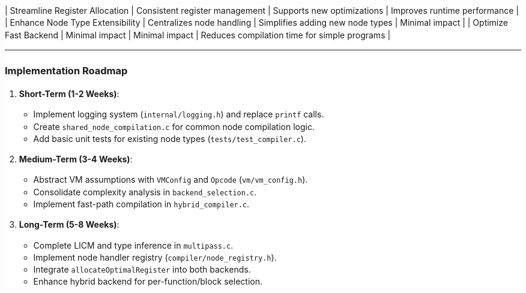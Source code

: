 | Streamline Register Allocation | Consistent register management | Supports new optimizations | Improves runtime performance |
| Enhance Node Type Extensibility | Centralizes node handling | Simplifies adding new node types | Minimal impact |
| Optimize Fast Backend | Minimal impact | Minimal impact | Reduces compilation time for simple programs |

---

### **Implementation Roadmap**

1. **Short-Term (1-2 Weeks)**:
   - Implement logging system (`internal/logging.h`) and replace `printf` calls.
   - Create `shared_node_compilation.c` for common node compilation logic.
   - Add basic unit tests for existing node types (`tests/test_compiler.c`).

2. **Medium-Term (3-4 Weeks)**:
   - Abstract VM assumptions with `VMConfig` and `Opcode` (`vm/vm_config.h`).
   - Consolidate complexity analysis in `backend_selection.c`.
   - Implement fast-path compilation in `hybrid_compiler.c`.

3. **Long-Term (5-8 Weeks)**:
   - Complete LICM and type inference in `multipass.c`.
   - Implement node handler registry (`compiler/node_registry.h`).
   - Integrate `allocateOptimalRegister` into both backends.
   - Enhance hybrid backend for per-function/block selection.
